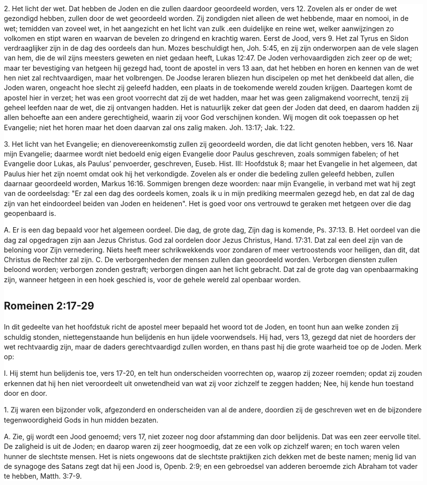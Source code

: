 2\. Het licht der wet. Dat hebben de Joden en die zullen daardoor geoordeeld worden, vers 12. Zovelen als er onder de wet gezondigd hebben, zullen door de wet geoordeeld worden. Zij zondigden niet alleen de wet hebbende, maar en nomooi, in de wet; temidden van zoveel wet, in het aangezicht en het licht van zulk .een duidelijke en reine wet, welker aanwijzingen zo volkomen en stipt waren en waarvan de bevelen zo dringend en krachtig waren. Eerst de Jood, vers 9. Het zal Tyrus en Sidon verdraaglijker zijn in de dag des oordeels dan hun. Mozes beschuldigt hen, Joh. 5:45, en zij zijn onderworpen aan de vele slagen van hem, die de wil zijns meesters geweten en niet gedaan heeft, Lukas 12:47. De Joden verhovaardigden zich zeer op de wet; maar ter bevestiging van hetgeen hij gezegd had, toont de apostel in vers 13 aan, dat het hebben en horen en kennen van de wet hen niet zal rechtvaardigen, maar het volbrengen. De Joodse leraren bliezen hun discipelen op met het denkbeeld dat allen, die Joden waren, ongeacht hoe slecht zij geleefd hadden, een plaats in de toekomende wereld zouden krijgen. Daartegen komt de apostel hier in verzet; het was een groot voorrecht dat zij de wet hadden, maar het was geen zaligmakend voorrecht, tenzij zij geheel leefden naar de wet, die zij ontvangen hadden. Het is natuurlijk zeker dat geen der Joden dat deed, en daarom hadden zij allen behoefte aan een andere gerechtigheid, waarin zij voor God verschijnen konden. Wij mogen dit ook toepassen op het Evangelie; niet het horen maar het doen daarvan zal ons zalig maken. Joh. 13:17; Jak. 1:22. 

3\. Het licht van het Evangelie; en dienovereenkomstig zullen zij geoordeeld worden, die dat licht genoten hebben, vers 16. Naar mijn Evangelie; daarmee wordt niet bedoeld enig eigen Evangelie door Paulus geschreven, zoals sommigen fabelen; of het Evangelie door Lukas, als Paulus’ penvoerder, geschreven, Euseb. Hist. III: Hoofdstuk 8; maar het Evangelie in het algemeen, dat Paulus hier het zijn noemt omdat ook hij het verkondigde. Zovelen als er onder die bedeling zullen geleefd hebben, zullen daarnaar geoordeeld worden, Markus 16:16. Sommigen brengen deze woorden: naar mijn Evangelie, in verband met wat hij zegt van de oordeelsdag: "Er zal een dag des oordeels komen, zoals ik u in mijn prediking meermalen gezegd heb, en dat zal de dag zijn van het eindoordeel beiden van Joden en heidenen". Het is goed voor ons vertrouwd te geraken met hetgeen over die dag geopenbaard is. 

A. Er is een dag bepaald voor het algemeen oordeel. Die dag, de grote dag, Zijn dag is komende, Ps. 37:13. 
B. Het oordeel van die dag zal opgedragen zijn aan Jezus Christus. God zal oordelen door Jezus Christus, Hand. 17:31. Dat zal een deel zijn van de beloning voor Zijn vernedering. Niets heeft meer schrikwekkends voor zondaren of meer vertroostends voor heiligen, dan dit, dat Christus de Rechter zal zijn. 
C. De verborgenheden der mensen zullen dan geoordeeld worden. Verborgen diensten zullen beloond worden; verborgen zonden gestraft; verborgen dingen aan het licht gebracht. Dat zal de grote dag van openbaarmaking zijn, wanneer hetgeen in een hoek geschied is, voor de gehele wereld zal openbaar worden. 

## Romeinen 2:17-29

In dit gedeelte van het hoofdstuk richt de apostel meer bepaald het woord tot de Joden, en toont hun aan welke zonden zij schuldig stonden, niettegenstaande hun belijdenis en hun ijdele voorwendsels. Hij had, vers 13, gezegd dat niet de hoorders der wet rechtvaardig zijn, maar de daders gerechtvaardigd zullen worden, en thans past hij die grote waarheid toe op de Joden. Merk op: 

I. Hij stemt hun belijdenis toe, vers 17-20, en telt hun onderscheiden voorrechten op, waarop zij zozeer roemden; opdat zij zouden erkennen dat hij hen niet veroordeelt uit onwetendheid van wat zij voor zichzelf te zeggen hadden; Nee, hij kende hun toestand door en door. 

1\. Zij waren een bijzonder volk, afgezonderd en onderscheiden van al de andere, doordien zij de geschreven wet en de bijzondere tegenwoordigheid Gods in hun midden bezaten. 

A. Zie, gij wordt een Jood genoemd; vers 17, niet zozeer nog door afstamming dan door belijdenis. Dat was een zeer eervolle titel. De zaligheid is uit de Joden; en daarop waren zij zeer hoogmoedig, dat ze een volk op zichzelf waren; en toch waren velen hunner de slechtste mensen. Het is niets ongewoons dat de slechtste praktijken zich dekken met de beste namen; menig lid van de synagoge des Satans zegt dat hij een Jood is, Openb. 2:9; en een gebroedsel van adderen beroemde zich Abraham tot vader te hebben, Matth. 3:7-9.
